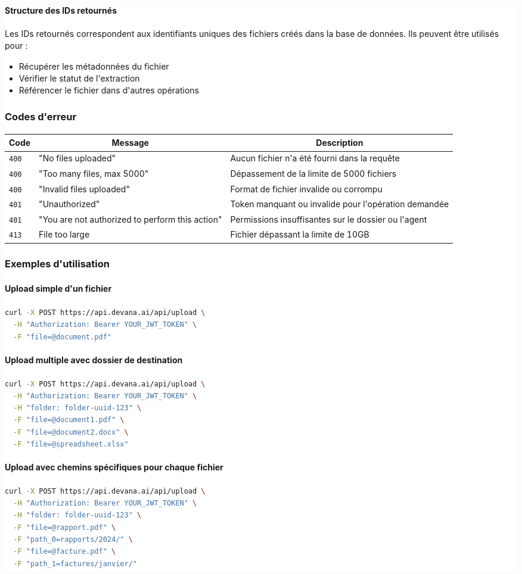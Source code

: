 #### Structure des IDs retournés

Les IDs retournés correspondent aux identifiants uniques des fichiers créés dans la base de données. Ils peuvent être utilisés pour :

- Récupérer les métadonnées du fichier
- Vérifier le statut de l'extraction
- Référencer le fichier dans d'autres opérations

### Codes d'erreur

| Code  | Message                                         | Description                                          |
| ----- | ----------------------------------------------- | ---------------------------------------------------- |
| `400` | "No files uploaded"                             | Aucun fichier n'a été fourni dans la requête         |
| `400` | "Too many files, max 5000"                      | Dépassement de la limite de 5000 fichiers            |
| `400` | "Invalid files uploaded"                        | Format de fichier invalide ou corrompu               |
| `401` | "Unauthorized"                                  | Token manquant ou invalide pour l'opération demandée |
| `401` | "You are not authorized to perform this action" | Permissions insuffisantes sur le dossier ou l'agent  |
| `413` | File too large                                  | Fichier dépassant la limite de 10GB                  |

### Exemples d'utilisation

#### Upload simple d'un fichier

```bash
curl -X POST https://api.devana.ai/api/upload \
  -H "Authorization: Bearer YOUR_JWT_TOKEN" \
  -F "file=@document.pdf"
```

#### Upload multiple avec dossier de destination

```bash
curl -X POST https://api.devana.ai/api/upload \
  -H "Authorization: Bearer YOUR_JWT_TOKEN" \
  -H "folder: folder-uuid-123" \
  -F "file=@document1.pdf" \
  -F "file=@document2.docx" \
  -F "file=@spreadsheet.xlsx"
```

#### Upload avec chemins spécifiques pour chaque fichier

```bash
curl -X POST https://api.devana.ai/api/upload \
  -H "Authorization: Bearer YOUR_JWT_TOKEN" \
  -H "folder: folder-uuid-123" \
  -F "file=@rapport.pdf" \
  -F "path_0=rapports/2024/" \
  -F "file=@facture.pdf" \
  -F "path_1=factures/janvier/"
```
